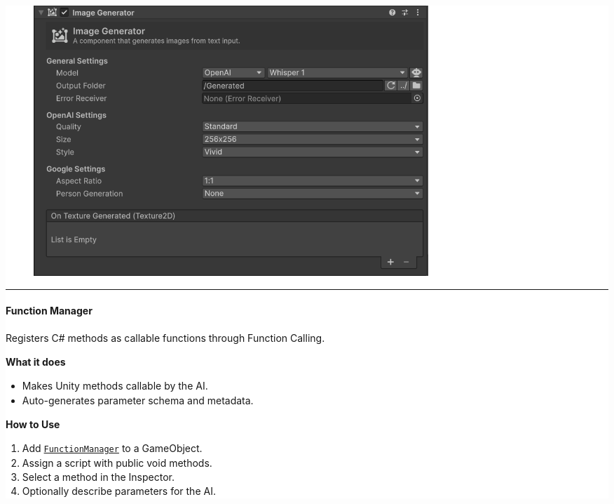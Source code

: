 <figure><img src="../../.gitbook/assets/image (5).png" alt="" width="563"><figcaption></figcaption></figure>

***

#### Function Manager

Registers C# methods as callable functions through Function Calling.

**What it does**

* Makes Unity methods callable by the AI.
* Auto-generates parameter schema and metadata.

**How to Use**

1. Add [`FunctionManager`](https://glitch9inc.github.io/DocFx.AIDevKit/api/Glitch9.AIDevKit.Components.FunctionManager.html) to a GameObject.
2. Assign a script with public void methods.
3. Select a method in the Inspector.
4. Optionally describe parameters for the AI.
